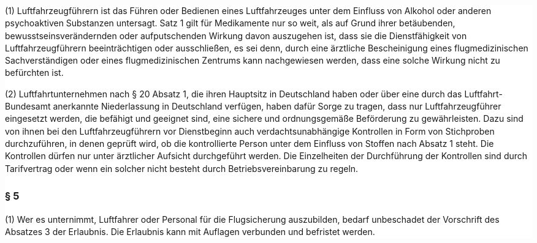 <div>

<div class="jnhtml">

<div>

<div class="jurAbsatz">

(1) Luftfahrzeugführern ist das Führen oder Bedienen eines
Luftfahrzeuges unter dem Einfluss von Alkohol oder anderen psychoaktiven
Substanzen untersagt. Satz 1 gilt für Medikamente nur so weit, als auf
Grund ihrer betäubenden, bewusstseinsverändernden oder aufputschenden
Wirkung davon auszugehen ist, dass sie die Dienstfähigkeit von
Luftfahrzeugführern beeinträchtigen oder ausschließen, es sei denn,
durch eine ärztliche Bescheinigung eines flugmedizinischen
Sachverständigen oder eines flugmedizinischen Zentrums kann
nachgewiesen werden, dass eine solche Wirkung nicht zu befürchten ist.

</div>

<div class="jurAbsatz">

(2) Luftfahrtunternehmen nach § 20 Absatz 1, die ihren Hauptsitz in
Deutschland haben oder über eine durch das Luftfahrt-Bundesamt
anerkannte Niederlassung in Deutschland verfügen, haben dafür Sorge zu
tragen, dass nur Luftfahrzeugführer eingesetzt werden, die befähigt und
geeignet sind, eine sichere und ordnungsgemäße Beförderung zu
gewährleisten. Dazu sind von ihnen bei den Luftfahrzeugführern vor
Dienstbeginn auch verdachtsunabhängige Kontrollen in Form von
Stichproben durchzuführen, in denen geprüft wird, ob die kontrollierte
Person unter dem Einfluss von Stoffen nach Absatz 1 steht. Die
Kontrollen dürfen nur unter ärztlicher Aufsicht durchgeführt werden. Die
Einzelheiten der Durchführung der Kontrollen sind durch Tarifvertrag
oder wenn ein solcher nicht besteht durch Betriebsvereinbarung zu
regeln.

</div>

</div>

</div>

</div>

<span id="BJNR006810922BJNE001906305.html"></span>

### § 5  

<div>

<div class="jnhtml">

<div>

<div class="jurAbsatz">

(1) Wer es unternimmt, Luftfahrer oder Personal für die Flugsicherung
auszubilden, bedarf unbeschadet der Vorschrift des Absatzes 3 der
Erlaubnis. Die Erlaubnis kann mit Auflagen verbunden und befristet
werden.
